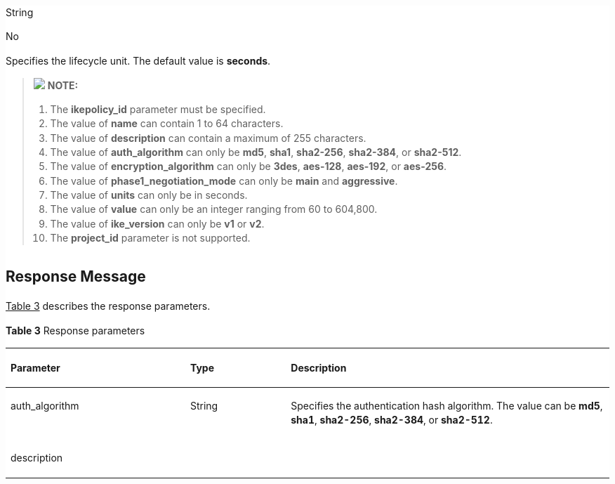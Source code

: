 <td class="cellrowborder" valign="top" width="14.288571142885711%" headers="mcps1.2.5.1.2 "><p id="p15145867"><a name="p15145867"></a><a name="p15145867"></a>String</p>
</td>
<td class="cellrowborder" valign="top" width="14.288571142885711%" headers="mcps1.2.5.1.3 "><p id="p18855696"><a name="p18855696"></a><a name="p18855696"></a>No</p>
</td>
<td class="cellrowborder" valign="top" width="45.91540845915409%" headers="mcps1.2.5.1.4 "><p id="p50916422"><a name="p50916422"></a><a name="p50916422"></a>Specifies the lifecycle unit. The default value is <strong id="b8423527061079"><a name="b8423527061079"></a><a name="b8423527061079"></a>seconds</strong>.</p>
</td>
</tr>
</tbody>
</table>

>![](/images/icon-note.gif) **NOTE:**   
>1.  The  **ikepolicy\_id**  parameter must be specified.  
>2.  The value of  **name**  can contain 1 to 64 characters.  
>3.  The value of  **description**  can contain a maximum of 255 characters.  
>4.  The value of  **auth\_algorithm**  can only be  **md5**,  **sha1**,  **sha2-256**,  **sha2-384**, or  **sha2-512**.  
>5.  The value of  **encryption\_algorithm**  can only be  **3des**,  **aes-128**,  **aes-192**, or  **aes-256**.  
>6.  The value of  **phase1\_negotiation\_mode**  can only be  **main**  and  **aggressive**.  
>7.  The value of  **units**  can only be in seconds.  
>8.  The value of  **value**  can only be an integer ranging from 60 to 604,800.  
>9.  The value of  **ike\_version**  can only be  **v1**  or  **v2**.  
>10. The  **project\_id**  parameter is not supported.  

## Response Message<a name="section31003317"></a>

[Table 3](#table30589524)  describes the response parameters.

**Table  3**  Response parameters

<a name="table30589524"></a>
<table><thead align="left"><tr id="row17707452"><th class="cellrowborder" valign="top" width="29.76%" id="mcps1.2.4.1.1"><p id="p25017536"><a name="p25017536"></a><a name="p25017536"></a>Parameter</p>
</th>
<th class="cellrowborder" valign="top" width="16.67%" id="mcps1.2.4.1.2"><p id="p13154536"><a name="p13154536"></a><a name="p13154536"></a>Type</p>
</th>
<th class="cellrowborder" valign="top" width="53.57000000000001%" id="mcps1.2.4.1.3"><p id="p4915910"><a name="p4915910"></a><a name="p4915910"></a>Description</p>
</th>
</tr>
</thead>
<tbody><tr id="row62644428"><td class="cellrowborder" valign="top" width="29.76%" headers="mcps1.2.4.1.1 "><p id="p41033878"><a name="p41033878"></a><a name="p41033878"></a>auth_algorithm</p>
</td>
<td class="cellrowborder" valign="top" width="16.67%" headers="mcps1.2.4.1.2 "><p id="p35409804"><a name="p35409804"></a><a name="p35409804"></a>String</p>
</td>
<td class="cellrowborder" valign="top" width="53.57000000000001%" headers="mcps1.2.4.1.3 "><p id="p59951903"><a name="p59951903"></a><a name="p59951903"></a>Specifies the authentication hash algorithm. The value can be <strong id="b1058970326"><a name="b1058970326"></a><a name="b1058970326"></a>md5</strong>, <strong id="b799313540"><a name="b799313540"></a><a name="b799313540"></a>sha1</strong>, <strong id="b1989756512"><a name="b1989756512"></a><a name="b1989756512"></a>sha2-256</strong>, <strong id="b728910706"><a name="b728910706"></a><a name="b728910706"></a>sha2-384</strong>, or <strong id="b1843698762"><a name="b1843698762"></a><a name="b1843698762"></a>sha2-512</strong>.</p>
</td>
</tr>
<tr id="row2696221"><td class="cellrowborder" valign="top" width="29.76%" headers="mcps1.2.4.1.1 "><p id="p17067371"><a name="p17067371"></a><a name="p17067371"></a>description</p>